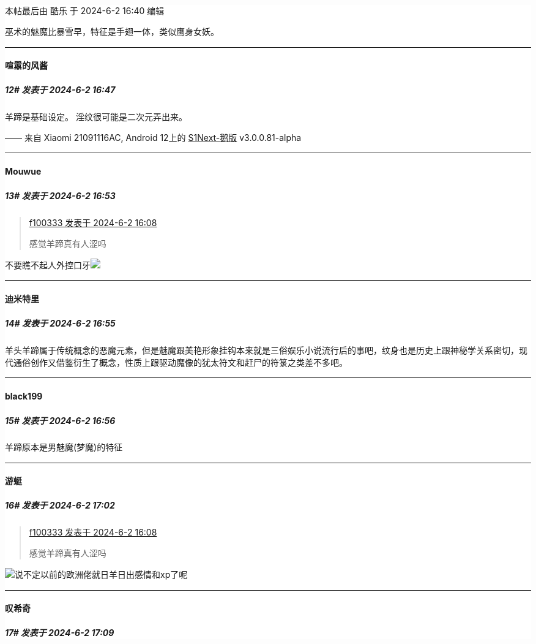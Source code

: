  本帖最后由 酷乐 于 2024-6-2 16:40 编辑 

巫术的魅魔比暴雪早，特征是手翅一体，类似鹰身女妖。

*****

####  喧嚣的风酱  
##### 12#       发表于 2024-6-2 16:47

羊蹄是基础设定。
淫纹很可能是二次元弄出来。

—— 来自 Xiaomi 21091116AC, Android 12上的 [S1Next-鹅版](https://github.com/ykrank/S1-Next/releases) v3.0.0.81-alpha

*****

####  Mouwue  
##### 13#       发表于 2024-6-2 16:53

<blockquote><a href="httphttps://bbs.saraba1st.com/2b/forum.php?mod=redirect&amp;goto=findpost&amp;pid=65087614&amp;ptid=2185885" target="_blank">f100333 发表于 2024-6-2 16:08</a>

感觉羊蹄真有人涩吗</blockquote>
不要瞧不起人外控口牙<img src="https://static.saraba1st.com/image/smiley/face2017/131.png" referrerpolicy="no-referrer">

*****

####  迪米特里  
##### 14#       发表于 2024-6-2 16:55

羊头羊蹄属于传统概念的恶魔元素，但是魅魔跟美艳形象挂钩本来就是三俗娱乐小说流行后的事吧，纹身也是历史上跟神秘学关系密切，现代通俗创作又借鉴衍生了概念，性质上跟驱动魔像的犹太符文和赶尸的符箓之类差不多吧。

*****

####  black199  
##### 15#       发表于 2024-6-2 16:56

羊蹄原本是男魅魔(梦魔)的特征

*****

####  游蜓  
##### 16#       发表于 2024-6-2 17:02

<blockquote><a href="httphttps://bbs.saraba1st.com/2b/forum.php?mod=redirect&amp;goto=findpost&amp;pid=65087614&amp;ptid=2185885" target="_blank">f100333 发表于 2024-6-2 16:08</a>

感觉羊蹄真有人涩吗</blockquote>
<img src="https://static.saraba1st.com/image/smiley/face2017/037.png" referrerpolicy="no-referrer">说不定以前的欧洲佬就日羊日出感情和xp了呢

*****

####  叹希奇  
##### 17#       发表于 2024-6-2 17:09
